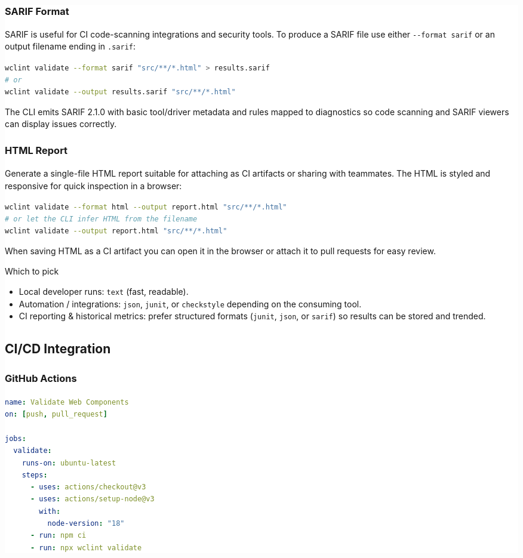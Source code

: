 ### SARIF Format

SARIF is useful for CI code-scanning integrations and security tools. To produce a SARIF file use either `--format sarif` or an output filename ending in `.sarif`:

```bash
wclint validate --format sarif "src/**/*.html" > results.sarif
# or
wclint validate --output results.sarif "src/**/*.html"
```

The CLI emits SARIF 2.1.0 with basic tool/driver metadata and rules mapped to diagnostics so code scanning and SARIF viewers can display issues correctly.

### HTML Report

Generate a single-file HTML report suitable for attaching as CI artifacts or sharing with teammates. The HTML is styled and responsive for quick inspection in a browser:

```bash
wclint validate --format html --output report.html "src/**/*.html"
# or let the CLI infer HTML from the filename
wclint validate --output report.html "src/**/*.html"
```

When saving HTML as a CI artifact you can open it in the browser or attach it to pull requests for easy review.

Which to pick

- Local developer runs: `text` (fast, readable).
- Automation / integrations: `json`, `junit`, or `checkstyle` depending on the consuming tool.
- CI reporting & historical metrics: prefer structured formats (`junit`, `json`, or `sarif`) so results can be stored and trended.

## CI/CD Integration

### GitHub Actions

```yaml
name: Validate Web Components
on: [push, pull_request]

jobs:
  validate:
    runs-on: ubuntu-latest
    steps:
      - uses: actions/checkout@v3
      - uses: actions/setup-node@v3
        with:
          node-version: "18"
      - run: npm ci
      - run: npx wclint validate
```
